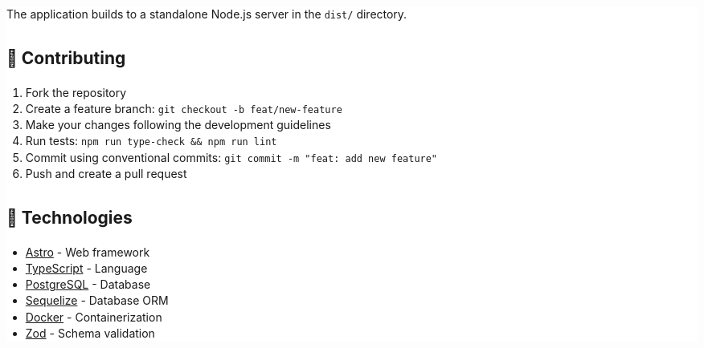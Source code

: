 The application builds to a standalone Node.js server in the `dist/` directory.

## 🤝 Contributing

1. Fork the repository
2. Create a feature branch: `git checkout -b feat/new-feature`
3. Make your changes following the development guidelines
4. Run tests: `npm run type-check && npm run lint`
5. Commit using conventional commits: `git commit -m "feat: add new feature"`
6. Push and create a pull request

## 🔗 Technologies

- [Astro](https://astro.build) - Web framework
- [TypeScript](https://typescriptlang.org) - Language
- [PostgreSQL](https://postgresql.org) - Database
- [Sequelize](https://sequelize.org) - Database ORM
- [Docker](https://docker.com) - Containerization
- [Zod](https://zod.dev) - Schema validation
